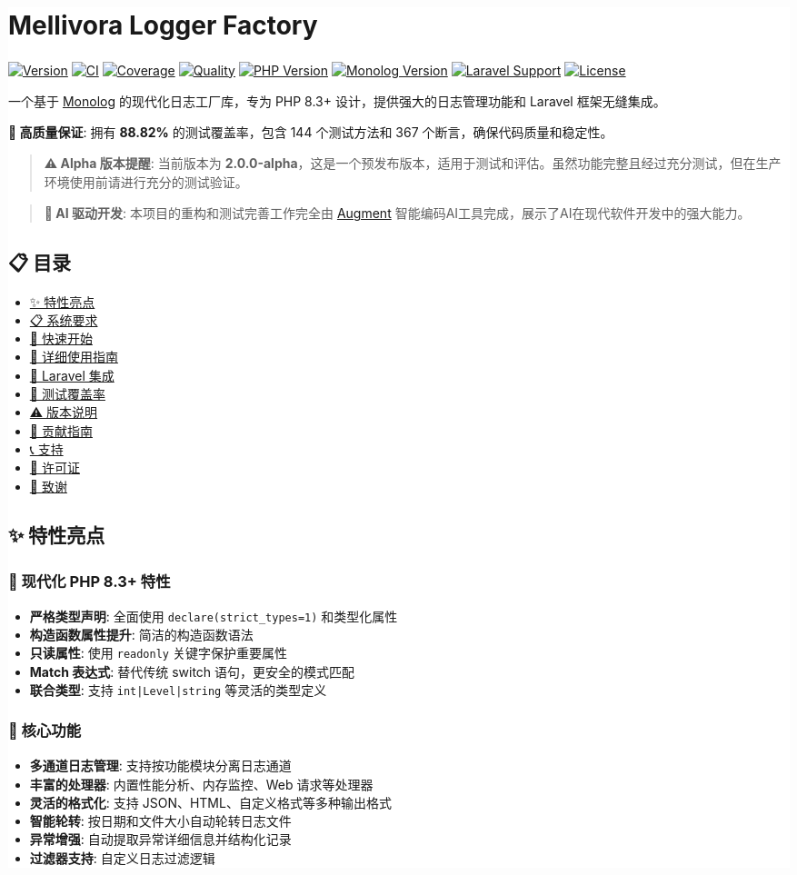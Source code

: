 # Mellivora Logger Factory

[![Version](https://img.shields.io/badge/version-2.0.0--alpha-orange.svg)](https://github.com/zhouyl/mellivora-logger-factory/releases)
[![CI](https://github.com/zhouyl/mellivora-logger-factory/actions/workflows/ci.yml/badge.svg)](https://github.com/zhouyl/mellivora-logger-factory/actions/workflows/ci.yml)
[![Coverage](https://github.com/zhouyl/mellivora-logger-factory/actions/workflows/coverage.yml/badge.svg)](https://github.com/zhouyl/mellivora-logger-factory/actions/workflows/coverage.yml)
[![Quality](https://github.com/zhouyl/mellivora-logger-factory/actions/workflows/quality.yml/badge.svg)](https://github.com/zhouyl/mellivora-logger-factory/actions/workflows/quality.yml)
[![PHP Version](https://img.shields.io/badge/php-%3E%3D8.3-blue.svg)](https://php.net/)
[![Monolog Version](https://img.shields.io/badge/monolog-3.x-green.svg)](https://github.com/Seldaek/monolog)
[![Laravel Support](https://img.shields.io/badge/laravel-10.x%20%7C%2011.x-red.svg)](https://laravel.com/)
[![License](https://img.shields.io/badge/license-MIT-green.svg)](LICENSE)

一个基于 [Monolog](https://seldaek.github.io/monolog/) 的现代化日志工厂库，专为 PHP 8.3+ 设计，提供强大的日志管理功能和 Laravel 框架无缝集成。

**🧪 高质量保证**: 拥有 **88.82%** 的测试覆盖率，包含 144 个测试方法和 367 个断言，确保代码质量和稳定性。

> **⚠️ Alpha 版本提醒**: 当前版本为 **2.0.0-alpha**，这是一个预发布版本，适用于测试和评估。虽然功能完整且经过充分测试，但在生产环境使用前请进行充分的测试验证。

> **🤖 AI 驱动开发**: 本项目的重构和测试完善工作完全由 [Augment](https://www.augmentcode.com/) 智能编码AI工具完成，展示了AI在现代软件开发中的强大能力。

## 📋 目录

- [✨ 特性亮点](#-特性亮点)
- [📋 系统要求](#-系统要求)
- [🚀 快速开始](#-快速开始)
- [📖 详细使用指南](#-详细使用指南)
- [🔧 Laravel 集成](#-laravel-集成)
- [🧪 测试覆盖率](#-测试覆盖率)
- [⚠️ 版本说明](#️-版本说明)
- [🤝 贡献指南](#-贡献指南)
- [📞 支持](#-支持)
- [📄 许可证](#-许可证)
- [🙏 致谢](#-致谢)

## ✨ 特性亮点

### 🚀 现代化 PHP 8.3+ 特性
- **严格类型声明**: 全面使用 `declare(strict_types=1)` 和类型化属性
- **构造函数属性提升**: 简洁的构造函数语法
- **只读属性**: 使用 `readonly` 关键字保护重要属性
- **Match 表达式**: 替代传统 switch 语句，更安全的模式匹配
- **联合类型**: 支持 `int|Level|string` 等灵活的类型定义

### 🎯 核心功能
- **多通道日志管理**: 支持按功能模块分离日志通道
- **丰富的处理器**: 内置性能分析、内存监控、Web 请求等处理器
- **灵活的格式化**: 支持 JSON、HTML、自定义格式等多种输出格式
- **智能轮转**: 按日期和文件大小自动轮转日志文件
- **异常增强**: 自动提取异常详细信息并结构化记录
- **过滤器支持**: 自定义日志过滤逻辑
